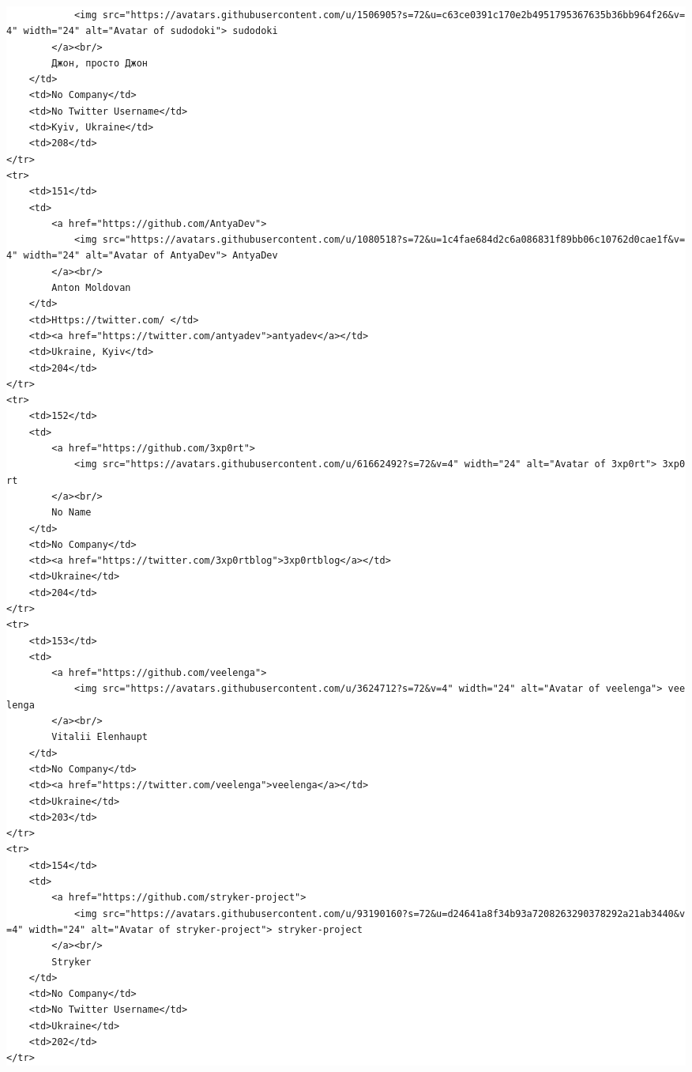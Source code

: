 				<img src="https://avatars.githubusercontent.com/u/1506905?s=72&u=c63ce0391c170e2b4951795367635b36bb964f26&v=4" width="24" alt="Avatar of sudodoki"> sudodoki
			</a><br/>
			Джон, просто Джон
		</td>
		<td>No Company</td>
		<td>No Twitter Username</td>
		<td>Kyiv, Ukraine</td>
		<td>208</td>
	</tr>
	<tr>
		<td>151</td>
		<td>
			<a href="https://github.com/AntyaDev">
				<img src="https://avatars.githubusercontent.com/u/1080518?s=72&u=1c4fae684d2c6a086831f89bb06c10762d0cae1f&v=4" width="24" alt="Avatar of AntyaDev"> AntyaDev
			</a><br/>
			Anton Moldovan
		</td>
		<td>Https://twitter.com/ </td>
		<td><a href="https://twitter.com/antyadev">antyadev</a></td>
		<td>Ukraine, Kyiv</td>
		<td>204</td>
	</tr>
	<tr>
		<td>152</td>
		<td>
			<a href="https://github.com/3xp0rt">
				<img src="https://avatars.githubusercontent.com/u/61662492?s=72&v=4" width="24" alt="Avatar of 3xp0rt"> 3xp0rt
			</a><br/>
			No Name
		</td>
		<td>No Company</td>
		<td><a href="https://twitter.com/3xp0rtblog">3xp0rtblog</a></td>
		<td>Ukraine</td>
		<td>204</td>
	</tr>
	<tr>
		<td>153</td>
		<td>
			<a href="https://github.com/veelenga">
				<img src="https://avatars.githubusercontent.com/u/3624712?s=72&v=4" width="24" alt="Avatar of veelenga"> veelenga
			</a><br/>
			Vitalii Elenhaupt
		</td>
		<td>No Company</td>
		<td><a href="https://twitter.com/veelenga">veelenga</a></td>
		<td>Ukraine</td>
		<td>203</td>
	</tr>
	<tr>
		<td>154</td>
		<td>
			<a href="https://github.com/stryker-project">
				<img src="https://avatars.githubusercontent.com/u/93190160?s=72&u=d24641a8f34b93a7208263290378292a21ab3440&v=4" width="24" alt="Avatar of stryker-project"> stryker-project
			</a><br/>
			Stryker
		</td>
		<td>No Company</td>
		<td>No Twitter Username</td>
		<td>Ukraine</td>
		<td>202</td>
	</tr>